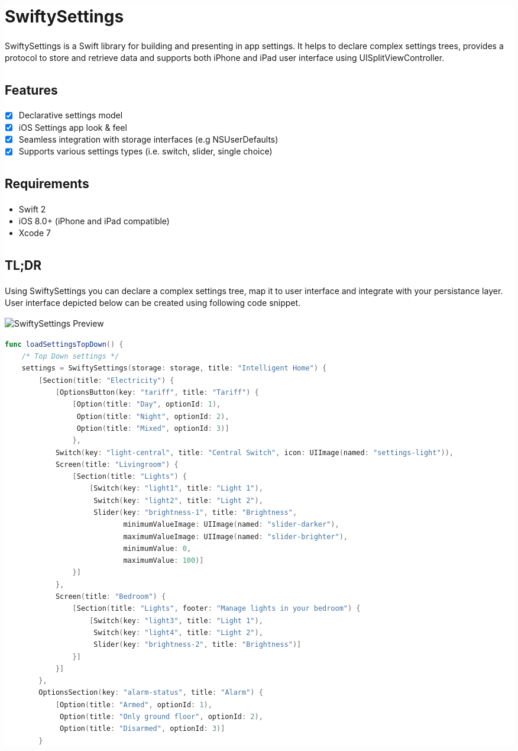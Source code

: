 # SwiftySettings

SwiftySettings is a Swift library for building and presenting in app settings.
It helps to declare complex settings trees, provides a protocol to store and retrieve data and supports both iPhone and iPad user interface using UISplitViewController.

## Features

- [x] Declarative settings model
- [x] iOS Settings app look & feel
- [x] Seamless integration with storage interfaces (e.g NSUserDefaults)
- [x] Supports various settings types (i.e. switch, slider, single choice)

## Requirements
- Swift 2
- iOS 8.0+ (iPhone and iPad compatible)
- Xcode 7

## TL;DR

Using SwiftySettings you can declare a complex settings tree, map it to user interface and integrate with your persistance layer.
User interface depicted below can be created using following code snippet.

![SwiftySettings Preview](https://github.com/tgebarowski/SwiftySettings/blob/master/doc/SwiftySettings-Preview.png)

```swift
func loadSettingsTopDown() {
    /* Top Down settings */
    settings = SwiftySettings(storage: storage, title: "Intelligent Home") {
        [Section(title: "Electricity") {
            [OptionsButton(key: "tariff", title: "Tariff") {
                [Option(title: "Day", optionId: 1),
                 Option(title: "Night", optionId: 2),
                 Option(title: "Mixed", optionId: 3)]
                },
            Switch(key: "light-central", title: "Central Switch", icon: UIImage(named: "settings-light")),
            Screen(title: "Livingroom") {
                [Section(title: "Lights") {
                    [Switch(key: "light1", title: "Light 1"),
                     Switch(key: "light2", title: "Light 2"),
                     Slider(key: "brightness-1", title: "Brightness",
                            minimumValueImage: UIImage(named: "slider-darker"),
                            maximumValueImage: UIImage(named: "slider-brighter"),
                            minimumValue: 0,
                            maximumValue: 100)]
                }]
            },
            Screen(title: "Bedroom") {
                [Section(title: "Lights", footer: "Manage lights in your bedroom") {
                    [Switch(key: "light3", title: "Light 1"),
                     Switch(key: "light4", title: "Light 2"),
                     Slider(key: "brightness-2", title: "Brightness")]
                }]
            }]
        },
        OptionsSection(key: "alarm-status", title: "Alarm") {
            [Option(title: "Armed", optionId: 1),
             Option(title: "Only ground floor", optionId: 2),
             Option(title: "Disarmed", optionId: 3)]
        }
```